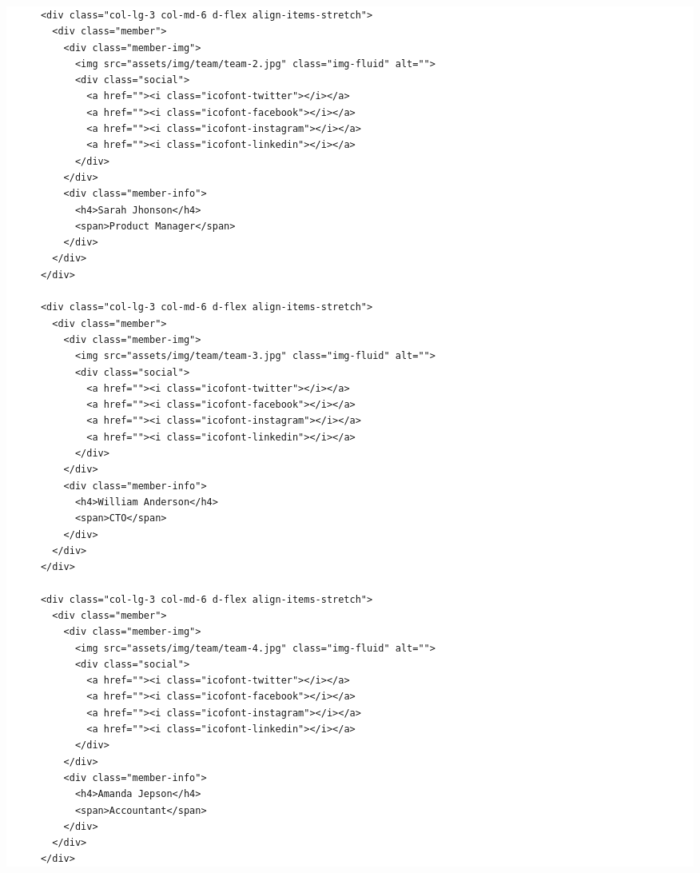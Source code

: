           <div class="col-lg-3 col-md-6 d-flex align-items-stretch">
            <div class="member">
              <div class="member-img">
                <img src="assets/img/team/team-2.jpg" class="img-fluid" alt="">
                <div class="social">
                  <a href=""><i class="icofont-twitter"></i></a>
                  <a href=""><i class="icofont-facebook"></i></a>
                  <a href=""><i class="icofont-instagram"></i></a>
                  <a href=""><i class="icofont-linkedin"></i></a>
                </div>
              </div>
              <div class="member-info">
                <h4>Sarah Jhonson</h4>
                <span>Product Manager</span>
              </div>
            </div>
          </div>

          <div class="col-lg-3 col-md-6 d-flex align-items-stretch">
            <div class="member">
              <div class="member-img">
                <img src="assets/img/team/team-3.jpg" class="img-fluid" alt="">
                <div class="social">
                  <a href=""><i class="icofont-twitter"></i></a>
                  <a href=""><i class="icofont-facebook"></i></a>
                  <a href=""><i class="icofont-instagram"></i></a>
                  <a href=""><i class="icofont-linkedin"></i></a>
                </div>
              </div>
              <div class="member-info">
                <h4>William Anderson</h4>
                <span>CTO</span>
              </div>
            </div>
          </div>

          <div class="col-lg-3 col-md-6 d-flex align-items-stretch">
            <div class="member">
              <div class="member-img">
                <img src="assets/img/team/team-4.jpg" class="img-fluid" alt="">
                <div class="social">
                  <a href=""><i class="icofont-twitter"></i></a>
                  <a href=""><i class="icofont-facebook"></i></a>
                  <a href=""><i class="icofont-instagram"></i></a>
                  <a href=""><i class="icofont-linkedin"></i></a>
                </div>
              </div>
              <div class="member-info">
                <h4>Amanda Jepson</h4>
                <span>Accountant</span>
              </div>
            </div>
          </div>
